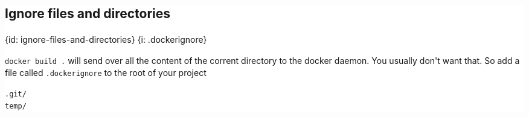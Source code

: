 ## Ignore files and directories
{id: ignore-files-and-directories}
{i: .dockerignore}

`docker build .`   will send over all the content of the corrent directory to the docker
daemon. You usually don't want that. So add a file called `.dockerignore` to the root
of your project

```
.git/
temp/
```


